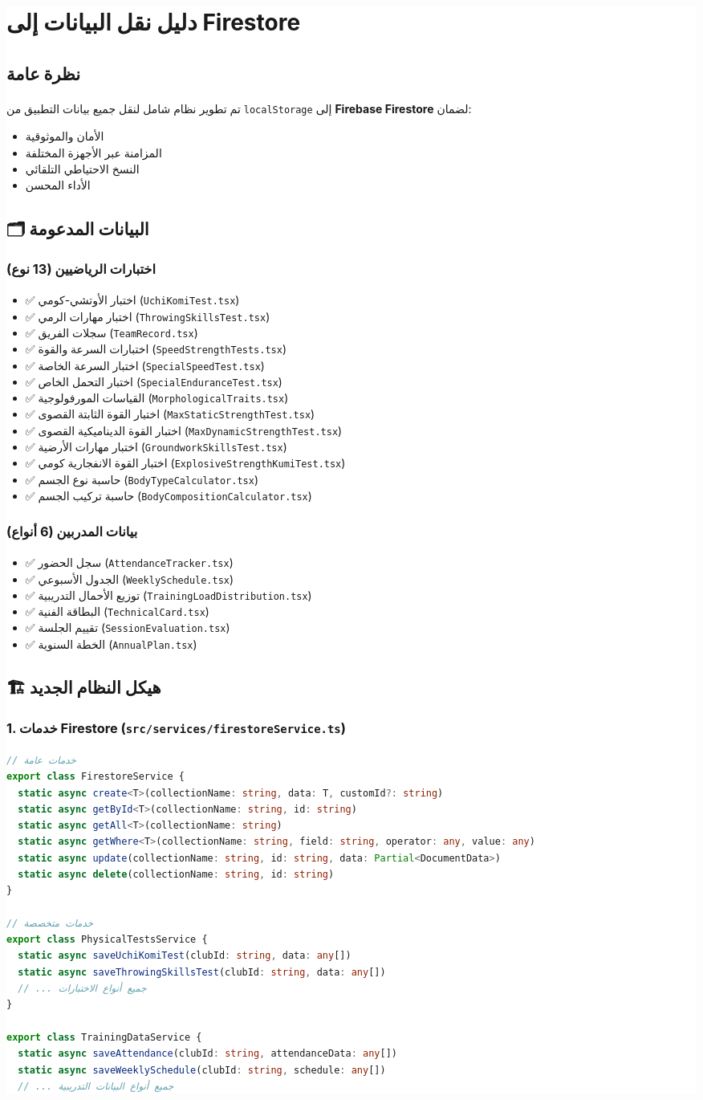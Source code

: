 # دليل نقل البيانات إلى Firestore

## نظرة عامة

تم تطوير نظام شامل لنقل جميع بيانات التطبيق من `localStorage` إلى **Firebase Firestore** لضمان:
- الأمان والموثوقية
- المزامنة عبر الأجهزة المختلفة  
- النسخ الاحتياطي التلقائي
- الأداء المحسن

## 🗂️ البيانات المدعومة

### اختبارات الرياضيين (13 نوع)
- ✅ اختبار الأوتشي-كومي (`UchiKomiTest.tsx`)
- ✅ اختبار مهارات الرمي (`ThrowingSkillsTest.tsx`)
- ✅ سجلات الفريق (`TeamRecord.tsx`)
- ✅ اختبارات السرعة والقوة (`SpeedStrengthTests.tsx`)
- ✅ اختبار السرعة الخاصة (`SpecialSpeedTest.tsx`)
- ✅ اختبار التحمل الخاص (`SpecialEnduranceTest.tsx`)
- ✅ القياسات المورفولوجية (`MorphologicalTraits.tsx`)
- ✅ اختبار القوة الثابتة القصوى (`MaxStaticStrengthTest.tsx`)
- ✅ اختبار القوة الديناميكية القصوى (`MaxDynamicStrengthTest.tsx`)
- ✅ اختبار مهارات الأرضية (`GroundworkSkillsTest.tsx`)
- ✅ اختبار القوة الانفجارية كومي (`ExplosiveStrengthKumiTest.tsx`)
- ✅ حاسبة نوع الجسم (`BodyTypeCalculator.tsx`)
- ✅ حاسبة تركيب الجسم (`BodyCompositionCalculator.tsx`)

### بيانات المدربين (6 أنواع)
- ✅ سجل الحضور (`AttendanceTracker.tsx`)
- ✅ الجدول الأسبوعي (`WeeklySchedule.tsx`)
- ✅ توزيع الأحمال التدريبية (`TrainingLoadDistribution.tsx`)
- ✅ البطاقة الفنية (`TechnicalCard.tsx`)
- ✅ تقييم الجلسة (`SessionEvaluation.tsx`)
- ✅ الخطة السنوية (`AnnualPlan.tsx`)

## 🏗️ هيكل النظام الجديد

### 1. خدمات Firestore (`src/services/firestoreService.ts`)
```typescript
// خدمات عامة
export class FirestoreService {
  static async create<T>(collectionName: string, data: T, customId?: string)
  static async getById<T>(collectionName: string, id: string)
  static async getAll<T>(collectionName: string)
  static async getWhere<T>(collectionName: string, field: string, operator: any, value: any)
  static async update(collectionName: string, id: string, data: Partial<DocumentData>)
  static async delete(collectionName: string, id: string)
}

// خدمات متخصصة
export class PhysicalTestsService {
  static async saveUchiKomiTest(clubId: string, data: any[])
  static async saveThrowingSkillsTest(clubId: string, data: any[])
  // ... جميع أنواع الاختبارات
}

export class TrainingDataService {
  static async saveAttendance(clubId: string, attendanceData: any[])
  static async saveWeeklySchedule(clubId: string, schedule: any[])
  // ... جميع أنواع البيانات التدريبية
```
